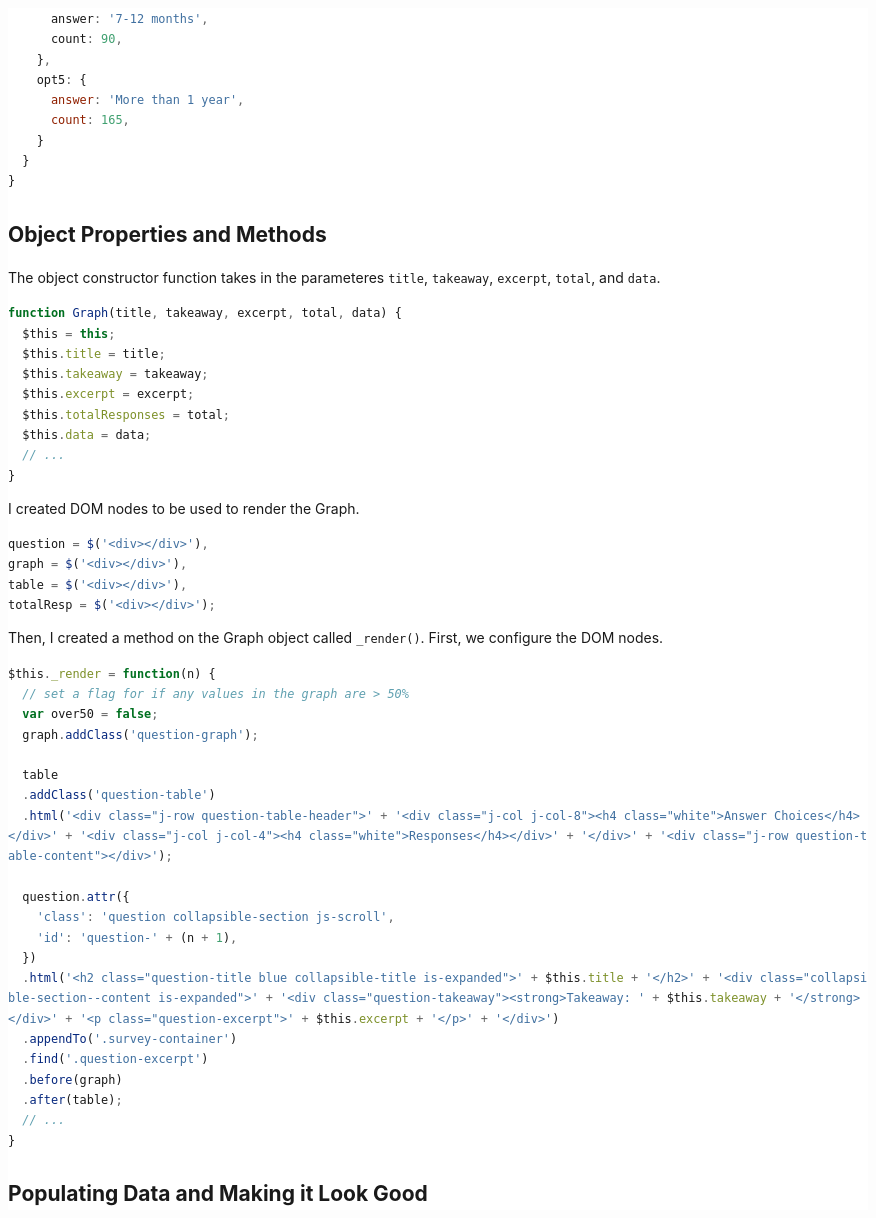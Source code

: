 ```javascript
      answer: '7-12 months',
      count: 90,
    },
    opt5: {
      answer: 'More than 1 year',
      count: 165,
    }
  }
}
```
## Object Properties and Methods

The object constructor function takes in the parameteres `title`, `takeaway`, `excerpt`, `total`, and `data`.

```javascript
function Graph(title, takeaway, excerpt, total, data) {
  $this = this;
  $this.title = title;
  $this.takeaway = takeaway;
  $this.excerpt = excerpt;
  $this.totalResponses = total;
  $this.data = data;
  // ...  
}
```
I created DOM nodes to be used to render the Graph.

```javascript
question = $('<div></div>'),
graph = $('<div></div>'),
table = $('<div></div>'),
totalResp = $('<div></div>');
```
Then, I created a method on the Graph object called `_render()`. First, we configure the DOM nodes.
```javascript
$this._render = function(n) {
  // set a flag for if any values in the graph are > 50%
  var over50 = false;
  graph.addClass('question-graph');

  table
  .addClass('question-table')
  .html('<div class="j-row question-table-header">' + '<div class="j-col j-col-8"><h4 class="white">Answer Choices</h4></div>' + '<div class="j-col j-col-4"><h4 class="white">Responses</h4></div>' + '</div>' + '<div class="j-row question-table-content"></div>');

  question.attr({
    'class': 'question collapsible-section js-scroll',
    'id': 'question-' + (n + 1),
  })
  .html('<h2 class="question-title blue collapsible-title is-expanded">' + $this.title + '</h2>' + '<div class="collapsible-section--content is-expanded">' + '<div class="question-takeaway"><strong>Takeaway: ' + $this.takeaway + '</strong></div>' + '<p class="question-excerpt">' + $this.excerpt + '</p>' + '</div>')
  .appendTo('.survey-container')
  .find('.question-excerpt')
  .before(graph)
  .after(table);
  // ...
}
```
## Populating Data and Making it Look Good